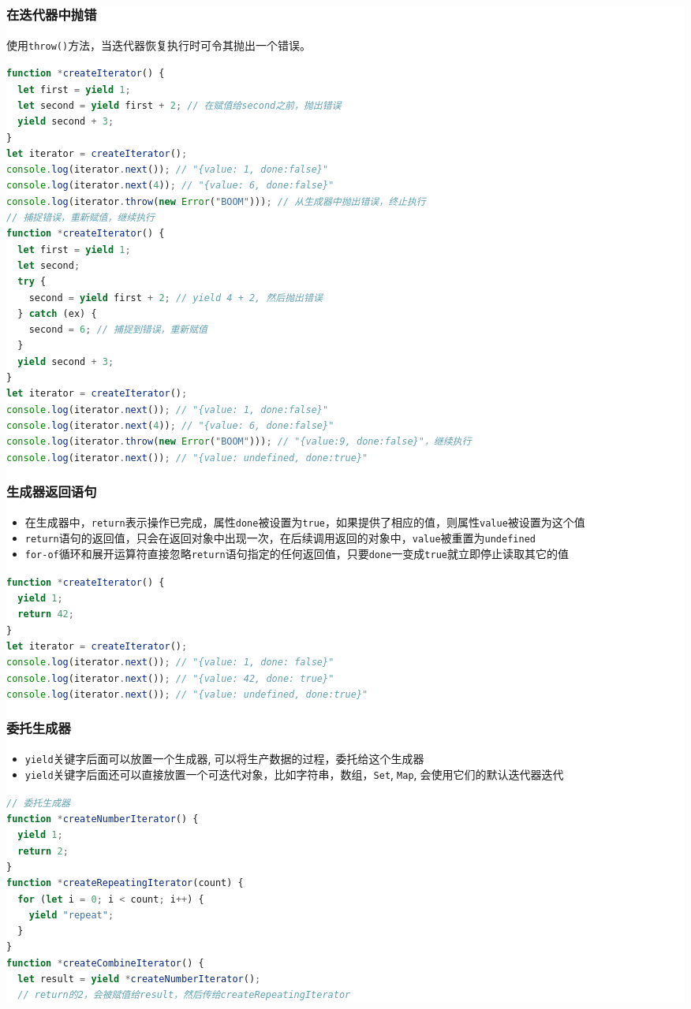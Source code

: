### 在迭代器中抛错
使用`throw()`方法，当迭代器恢复执行时可令其抛出一个错误。

```js
function *createIterator() {
  let first = yield 1; 
  let second = yield first + 2; // 在赋值给second之前，抛出错误
  yield second + 3;
}
let iterator = createIterator();
console.log(iterator.next()); // "{value: 1, done:false}"
console.log(iterator.next(4)); // "{value: 6, done:false}"
console.log(iterator.throw(new Error("BOOM"))); // 从生成器中抛出错误，终止执行
// 捕捉错误，重新赋值，继续执行
function *createIterator() {
  let first = yield 1; 
  let second;
  try {
    second = yield first + 2; // yield 4 + 2, 然后抛出错误
  } catch (ex) {
    second = 6; // 捕捉到错误，重新赋值
  }
  yield second + 3;
}
let iterator = createIterator();
console.log(iterator.next()); // "{value: 1, done:false}"
console.log(iterator.next(4)); // "{value: 6, done:false}"
console.log(iterator.throw(new Error("BOOM"))); // "{value:9, done:false}"，继续执行
console.log(iterator.next()); // "{value: undefined, done:true}"
```

### 生成器返回语句
* 在生成器中，`return`表示操作已完成，属性`done`被设置为`true`，如果提供了相应的值，则属性`value`被设置为这个值
* `return`语句的返回值，只会在返回对象中出现一次，在后续调用返回的对象中，`value`被重置为`undefined`
* `for-of`循环和展开运算符直接忽略`return`语句指定的任何返回值，只要`done`一变成`true`就立即停止读取其它的值

```js
function *createIterator() {
  yield 1;
  return 42;
}
let iterator = createIterator();
console.log(iterator.next()); // "{value: 1, done: false}"
console.log(iterator.next()); // "{value: 42, done: true}"
console.log(iterator.next()); // "{value: undefined, done:true}"
```

### 委托生成器
* `yield`关键字后面可以放置一个生成器, 可以将生产数据的过程，委托给这个生成器
* `yield`关键字后面还可以直接放置一个可迭代对象，比如字符串，数组，`Set`, `Map`, 会使用它们的默认迭代器迭代

```js
// 委托生成器
function *createNumberIterator() {
  yield 1;
  return 2;
}
function *createRepeatingIterator(count) {
  for (let i = 0; i < count; i++) {
    yield "repeat";
  }
}
function *createCombineIterator() {
  let result = yield *createNumberIterator(); 
  // return的2，会被赋值给result，然后传给createRepeatingIterator
```